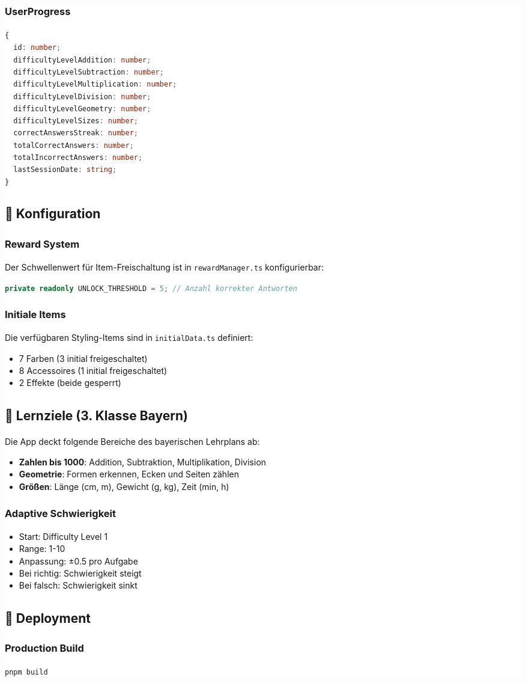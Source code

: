 ### UserProgress
```typescript
{
  id: number;
  difficultyLevelAddition: number;
  difficultyLevelSubtraction: number;
  difficultyLevelMultiplication: number;
  difficultyLevelDivision: number;
  difficultyLevelGeometry: number;
  difficultyLevelSizes: number;
  correctAnswersStreak: number;
  totalCorrectAnswers: number;
  totalIncorrectAnswers: number;
  lastSessionDate: string;
}
```

## 🔧 Konfiguration

### Reward System
Der Schwellenwert für Item-Freischaltung ist in `rewardManager.ts` konfigurierbar:

```typescript
private readonly UNLOCK_THRESHOLD = 5; // Anzahl korrekter Antworten
```

### Initiale Items
Die verfügbaren Styling-Items sind in `initialData.ts` definiert:
- 7 Farben (3 initial freigeschaltet)
- 8 Accessoires (1 initial freigeschaltet)
- 2 Effekte (beide gesperrt)

## 🎯 Lernziele (3. Klasse Bayern)

Die App deckt folgende Bereiche des bayerischen Lehrplans ab:

- **Zahlen bis 1000**: Addition, Subtraktion, Multiplikation, Division
- **Geometrie**: Formen erkennen, Ecken und Seiten zählen
- **Größen**: Länge (cm, m), Gewicht (g, kg), Zeit (min, h)

### Adaptive Schwierigkeit
- Start: Difficulty Level 1
- Range: 1-10
- Anpassung: ±0.5 pro Aufgabe
- Bei richtig: Schwierigkeit steigt
- Bei falsch: Schwierigkeit sinkt

## 🚀 Deployment

### Production Build
```bash
pnpm build
```
